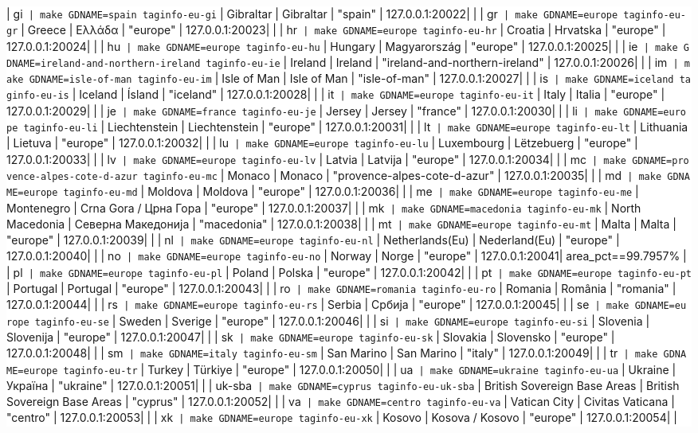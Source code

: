 | gi` | make GDNAME=spain taginfo-eu-gi`  |  Gibraltar  | Gibraltar |  "spain" | 127.0.0.1:20022|  | 
| gr` | make GDNAME=europe taginfo-eu-gr`  |  Greece  | Ελλάδα |  "europe" | 127.0.0.1:20023|  | 
| hr` | make GDNAME=europe taginfo-eu-hr`  |  Croatia  | Hrvatska |  "europe" | 127.0.0.1:20024|  | 
| hu` | make GDNAME=europe taginfo-eu-hu`  |  Hungary  | Magyarország |  "europe" | 127.0.0.1:20025|  | 
| ie` | make GDNAME=ireland-and-northern-ireland taginfo-eu-ie`  |  Ireland  | Ireland |  "ireland-and-northern-ireland" | 127.0.0.1:20026|  | 
| im` | make GDNAME=isle-of-man taginfo-eu-im`  |  Isle of Man  | Isle of Man |  "isle-of-man" | 127.0.0.1:20027|  | 
| is` | make GDNAME=iceland taginfo-eu-is`  |  Iceland  | Ísland |  "iceland" | 127.0.0.1:20028|  | 
| it` | make GDNAME=europe taginfo-eu-it`  |  Italy  | Italia |  "europe" | 127.0.0.1:20029|  | 
| je` | make GDNAME=france taginfo-eu-je`  |  Jersey  | Jersey |  "france" | 127.0.0.1:20030|  | 
| li` | make GDNAME=europe taginfo-eu-li`  |  Liechtenstein  | Liechtenstein |  "europe" | 127.0.0.1:20031|  | 
| lt` | make GDNAME=europe taginfo-eu-lt`  |  Lithuania  | Lietuva |  "europe" | 127.0.0.1:20032|  | 
| lu` | make GDNAME=europe taginfo-eu-lu`  |  Luxembourg  | Lëtzebuerg |  "europe" | 127.0.0.1:20033|  | 
| lv` | make GDNAME=europe taginfo-eu-lv`  |  Latvia  | Latvija |  "europe" | 127.0.0.1:20034|  | 
| mc` | make GDNAME=provence-alpes-cote-d-azur taginfo-eu-mc`  |  Monaco  | Monaco |  "provence-alpes-cote-d-azur" | 127.0.0.1:20035|  | 
| md` | make GDNAME=europe taginfo-eu-md`  |  Moldova  | Moldova |  "europe" | 127.0.0.1:20036|  | 
| me` | make GDNAME=europe taginfo-eu-me`  |  Montenegro  | Crna Gora / Црна Гора |  "europe" | 127.0.0.1:20037|  | 
| mk` | make GDNAME=macedonia taginfo-eu-mk`  |  North Macedonia  | Северна Македонија |  "macedonia" | 127.0.0.1:20038|  | 
| mt` | make GDNAME=europe taginfo-eu-mt`  |  Malta  | Malta |  "europe" | 127.0.0.1:20039|  | 
| nl` | make GDNAME=europe taginfo-eu-nl`  |  Netherlands(Eu)  | Nederland(Eu) |  "europe" | 127.0.0.1:20040|  | 
| no` | make GDNAME=europe taginfo-eu-no`  |  Norway  | Norge |  "europe" | 127.0.0.1:20041| area_pct==99.7957% | 
| pl` | make GDNAME=europe taginfo-eu-pl`  |  Poland  | Polska |  "europe" | 127.0.0.1:20042|  | 
| pt` | make GDNAME=europe taginfo-eu-pt`  |  Portugal  | Portugal |  "europe" | 127.0.0.1:20043|  | 
| ro` | make GDNAME=romania taginfo-eu-ro`  |  Romania  | România |  "romania" | 127.0.0.1:20044|  | 
| rs` | make GDNAME=europe taginfo-eu-rs`  |  Serbia  | Србија |  "europe" | 127.0.0.1:20045|  | 
| se` | make GDNAME=europe taginfo-eu-se`  |  Sweden  | Sverige |  "europe" | 127.0.0.1:20046|  | 
| si` | make GDNAME=europe taginfo-eu-si`  |  Slovenia  | Slovenija |  "europe" | 127.0.0.1:20047|  | 
| sk` | make GDNAME=europe taginfo-eu-sk`  |  Slovakia  | Slovensko |  "europe" | 127.0.0.1:20048|  | 
| sm` | make GDNAME=italy taginfo-eu-sm`  |  San Marino  | San Marino |  "italy" | 127.0.0.1:20049|  | 
| tr` | make GDNAME=europe taginfo-eu-tr`  |  Turkey  | Türkiye |  "europe" | 127.0.0.1:20050|  | 
| ua` | make GDNAME=ukraine taginfo-eu-ua`  |  Ukraine  | Україна |  "ukraine" | 127.0.0.1:20051|  | 
| uk-sba` | make GDNAME=cyprus taginfo-eu-uk-sba`  |  British Sovereign Base Areas  | British Sovereign Base Areas |  "cyprus" | 127.0.0.1:20052|  | 
| va` | make GDNAME=centro taginfo-eu-va`  |  Vatican City  | Civitas Vaticana |  "centro" | 127.0.0.1:20053|  | 
| xk` | make GDNAME=europe taginfo-eu-xk`  |  Kosovo  | Kosova / Kosovo |  "europe" | 127.0.0.1:20054|  |   